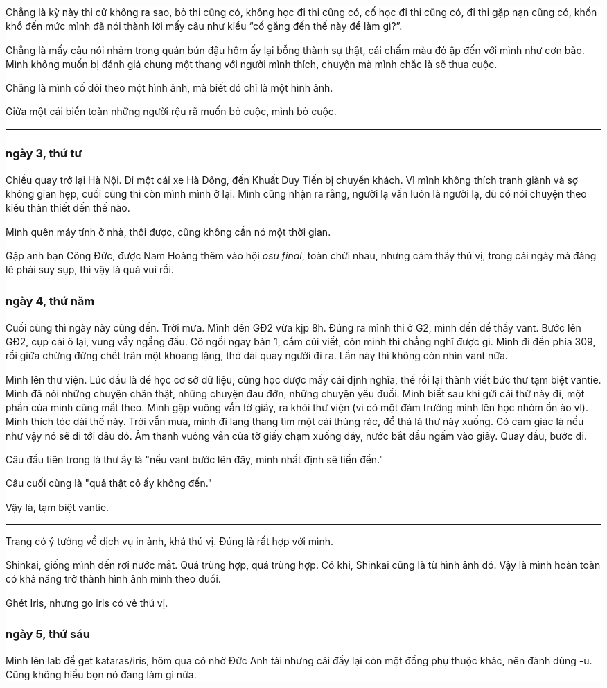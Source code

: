 Chẳng là kỳ này thi cử không ra sao, bỏ thi cũng có, không học đi thi cũng có, cố học đi thi cũng có, đi thi gặp nạn cũng có, khốn khổ đến mức mình đã nói thành lời mấy câu như kiểu “cố gắng đến thế này để làm gì?”.

Chẳng là mấy câu nói nhảm trong quán bún đậu hôm ấy lại bỗng thành sự thật, cái chấm màu đỏ ập đến với mình như cơn bão. Mình không muốn bị đánh giá chung một thang với người mình thích, chuyện mà mình chắc là sẽ thua cuộc.

Chẳng là mình cố dõi theo một hình ảnh, mà biết đó chỉ là một hình ảnh.

Giữa một cái biển toàn những người rệu rã muốn bỏ cuộc, mình bỏ cuộc.

---

### ngày 3, thứ tư

Chiều quay trở lại Hà Nội. Đi một cái xe Hà Đông, đến Khuất Duy Tiến bị chuyển khách. Vì mình không thích tranh giành và sợ không gian hẹp, cuối cùng thì còn mình mình ở lại. Mình cũng nhận ra rằng, người lạ vẫn luôn là người lạ, dù có nói chuyện theo kiểu thân thiết đến thế nào.

Mình quên máy tính ở nhà, thôi được, cũng không cần nó một thời gian.

Gặp anh bạn Công Đức, được Nam Hoàng thêm vào hội *osu final*, toàn chửi nhau, nhưng cảm thấy thú vị, trong cái ngày mà đáng lẽ phải suy sụp, thì vậy là quá vui rồi.

### ngày 4, thứ năm

Cuối cùng thì ngày này cũng đến. Trời mưa. Mình đến GĐ2 vừa kịp 8h. Đúng ra mình thi ở G2, mình đến để thấy vant. Bước lên GĐ2, cụp cái ô lại, vung vẩy ngẩng đầu. Cô ngồi ngay bàn 1, cắm cúi viết, còn mình thì chẳng nghĩ được gì. Mình đi đến phía 309, rồi giữa chừng đứng chết trân một khoảng lặng, thở dài quay người đi ra. Lần này thì không còn nhìn vant nữa.

Mình lên thư viện. Lúc đầu là để học cơ sở dữ liệu, cũng học được mấy cái định nghĩa, thế rồi lại thành viết bức thư tạm biệt vantie. Mình đã nói những chuyện chân thật, những chuyện đau đớn, những chuyện yếu đuối. Mình biết sau khi gửi cái thứ này đi, một phần của mình cũng mất theo. Mình gập vuông vắn tờ giấy, ra khỏi thư viện (vì có một đám trường mình lên học nhóm ồn ào vl). Mình thích tóc dài thế này. Trời vẫn mưa, mình đi lang thang tìm một cái thùng rác, để thả lá thư này xuống. Có cảm giác là nếu như vậy nó sẽ đi tới đâu đó. Âm thanh vuông vắn của tờ giấy chạm xuống đáy, nước bắt đầu ngấm vào giấy. Quay đầu, bước đi.

Câu đầu tiên trong là thư ấy là "nếu vant bước lên đây, mình nhất định sẽ tiến đến."

Câu cuối cùng là "quả thật cô ấy không đến."

Vậy là, tạm biệt vantie.

---

Trang có ý tưởng về dịch vụ in ảnh, khá thú vị. Đúng là rất hợp với mình.

Shinkai, giống mình đến rơi nước mắt. Quá trùng hợp, quá trùng hợp. Có khi, Shinkai cũng là từ hình ảnh đó. Vậy là mình hoàn toàn có khả năng trở thành hình ảnh mình theo đuổi.

Ghét Iris, nhưng go iris có vẻ thú vị.

### ngày 5, thứ sáu

Mình lên lab để get kataras/iris, hôm qua có nhờ Đức Anh tải nhưng cái đấy lại còn một đống phụ thuộc khác, nên đành dùng -u. Cũng không hiểu bọn nó đang làm gì nữa.
